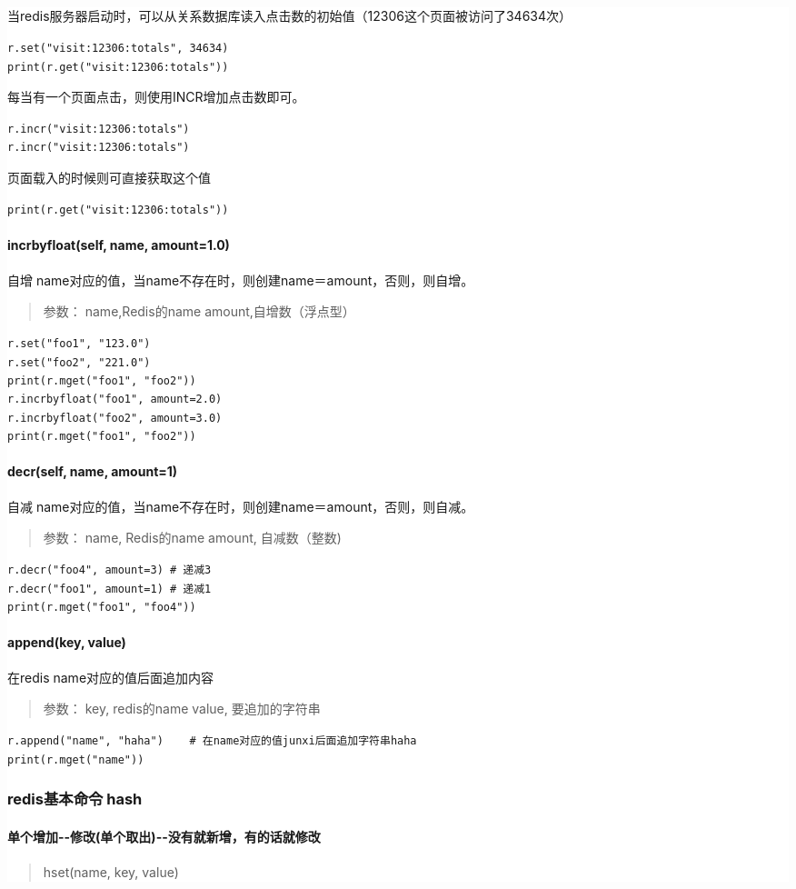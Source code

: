 当redis服务器启动时，可以从关系数据库读入点击数的初始值（12306这个页面被访问了34634次）
```
r.set("visit:12306:totals", 34634)
print(r.get("visit:12306:totals"))
```

每当有一个页面点击，则使用INCR增加点击数即可。
```
r.incr("visit:12306:totals")
r.incr("visit:12306:totals")
```

页面载入的时候则可直接获取这个值
```
print(r.get("visit:12306:totals"))
```

#### incrbyfloat(self, name, amount=1.0)
自增 name对应的值，当name不存在时，则创建name＝amount，否则，则自增。
> 参数：
> name,Redis的name
> amount,自增数（浮点型）

```
r.set("foo1", "123.0")
r.set("foo2", "221.0")
print(r.mget("foo1", "foo2"))
r.incrbyfloat("foo1", amount=2.0)
r.incrbyfloat("foo2", amount=3.0)
print(r.mget("foo1", "foo2"))
```

#### decr(self, name, amount=1)
自减 name对应的值，当name不存在时，则创建name＝amount，否则，则自减。
> 参数：
> name, Redis的name
> amount, 自减数（整数)

```
r.decr("foo4", amount=3) # 递减3
r.decr("foo1", amount=1) # 递减1
print(r.mget("foo1", "foo4"))
```

#### append(key, value)
在redis name对应的值后面追加内容
> 参数：
> key, redis的name
> value, 要追加的字符串

```
r.append("name", "haha")    # 在name对应的值junxi后面追加字符串haha
print(r.mget("name"))
```

### redis基本命令 hash
#### 单个增加--修改(单个取出)--没有就新增，有的话就修改
> hset(name, key, value)
